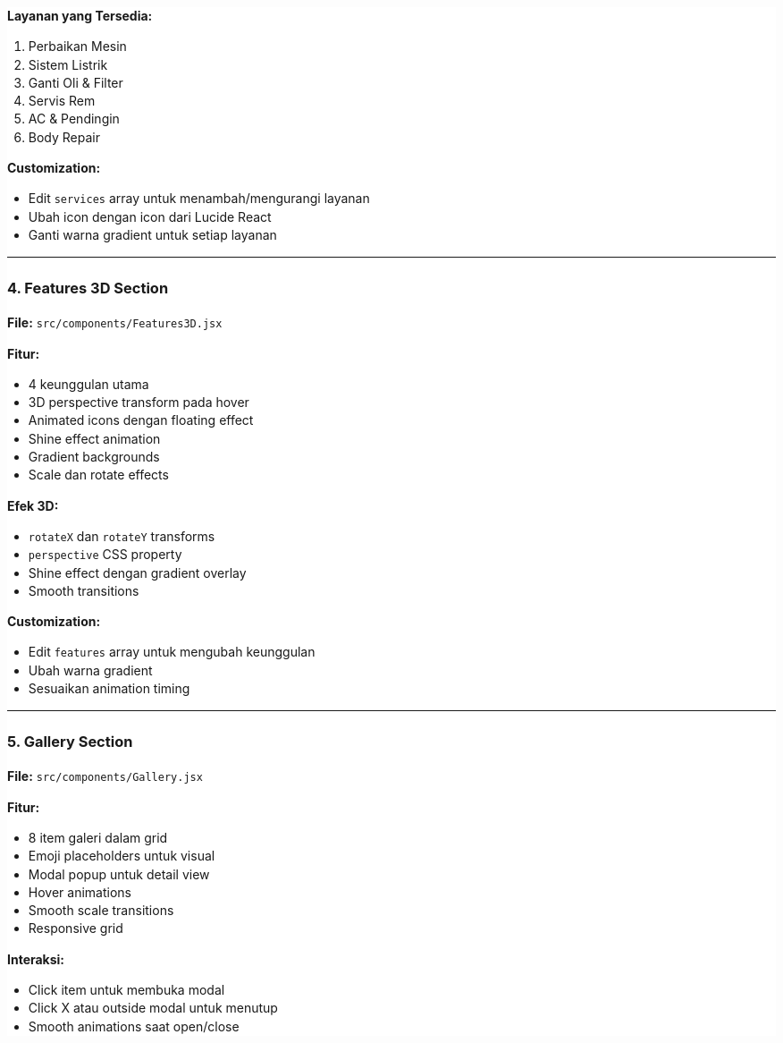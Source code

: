 **Layanan yang Tersedia:**
1. Perbaikan Mesin
2. Sistem Listrik
3. Ganti Oli & Filter
4. Servis Rem
5. AC & Pendingin
6. Body Repair

**Customization:**
- Edit `services` array untuk menambah/mengurangi layanan
- Ubah icon dengan icon dari Lucide React
- Ganti warna gradient untuk setiap layanan

---

### 4. Features 3D Section
**File:** `src/components/Features3D.jsx`

**Fitur:**
- 4 keunggulan utama
- 3D perspective transform pada hover
- Animated icons dengan floating effect
- Shine effect animation
- Gradient backgrounds
- Scale dan rotate effects

**Efek 3D:**
- `rotateX` dan `rotateY` transforms
- `perspective` CSS property
- Shine effect dengan gradient overlay
- Smooth transitions

**Customization:**
- Edit `features` array untuk mengubah keunggulan
- Ubah warna gradient
- Sesuaikan animation timing

---

### 5. Gallery Section
**File:** `src/components/Gallery.jsx`

**Fitur:**
- 8 item galeri dalam grid
- Emoji placeholders untuk visual
- Modal popup untuk detail view
- Hover animations
- Smooth scale transitions
- Responsive grid

**Interaksi:**
- Click item untuk membuka modal
- Click X atau outside modal untuk menutup
- Smooth animations saat open/close
